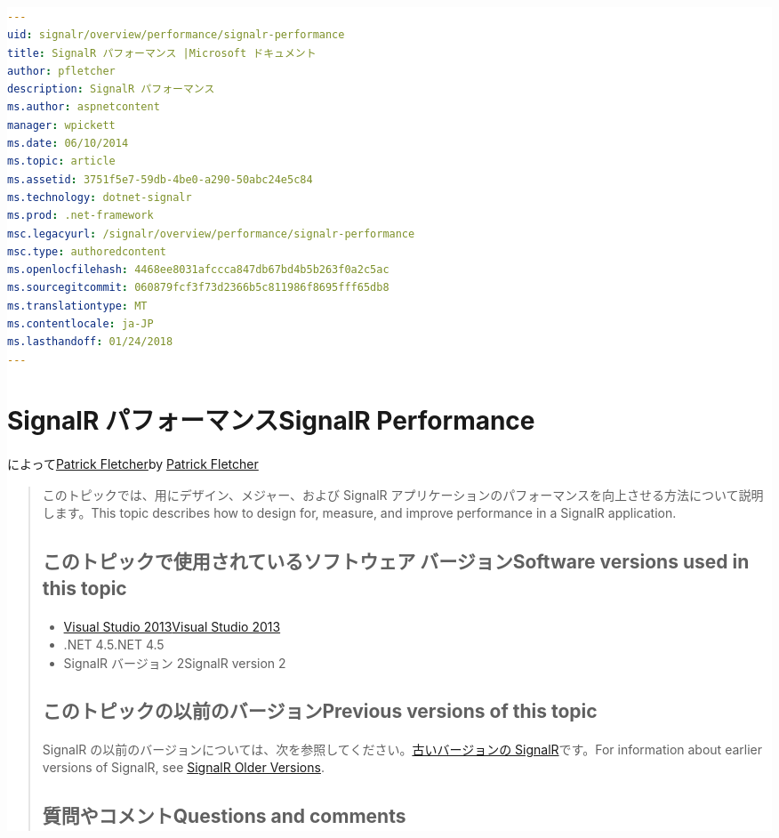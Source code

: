 ```yaml
---
uid: signalr/overview/performance/signalr-performance
title: SignalR パフォーマンス |Microsoft ドキュメント
author: pfletcher
description: SignalR パフォーマンス
ms.author: aspnetcontent
manager: wpickett
ms.date: 06/10/2014
ms.topic: article
ms.assetid: 3751f5e7-59db-4be0-a290-50abc24e5c84
ms.technology: dotnet-signalr
ms.prod: .net-framework
msc.legacyurl: /signalr/overview/performance/signalr-performance
msc.type: authoredcontent
ms.openlocfilehash: 4468ee8031afccca847db67bd4b5b263f0a2c5ac
ms.sourcegitcommit: 060879fcf3f73d2366b5c811986f8695fff65db8
ms.translationtype: MT
ms.contentlocale: ja-JP
ms.lasthandoff: 01/24/2018
---
```

<a name="signalr-performance"></a><span data-ttu-id="5fb74-103">SignalR パフォーマンス</span><span class="sxs-lookup"><span data-stu-id="5fb74-103">SignalR Performance</span></span>
====================
<span data-ttu-id="5fb74-104">によって[Patrick Fletcher](https://github.com/pfletcher)</span><span class="sxs-lookup"><span data-stu-id="5fb74-104">by [Patrick Fletcher](https://github.com/pfletcher)</span></span>

> <span data-ttu-id="5fb74-105">このトピックでは、用にデザイン、メジャー、および SignalR アプリケーションのパフォーマンスを向上させる方法について説明します。</span><span class="sxs-lookup"><span data-stu-id="5fb74-105">This topic describes how to design for, measure, and improve performance in a SignalR application.</span></span>
> 
> ## <a name="software-versions-used-in-this-topic"></a><span data-ttu-id="5fb74-106">このトピックで使用されているソフトウェア バージョン</span><span class="sxs-lookup"><span data-stu-id="5fb74-106">Software versions used in this topic</span></span>
> 
> 
> - [<span data-ttu-id="5fb74-107">Visual Studio 2013</span><span class="sxs-lookup"><span data-stu-id="5fb74-107">Visual Studio 2013</span></span>](https://www.microsoft.com/visualstudio/eng/2013-downloads)
> - <span data-ttu-id="5fb74-108">.NET 4.5</span><span class="sxs-lookup"><span data-stu-id="5fb74-108">.NET 4.5</span></span>
> - <span data-ttu-id="5fb74-109">SignalR バージョン 2</span><span class="sxs-lookup"><span data-stu-id="5fb74-109">SignalR version 2</span></span>
>   
> 
> 
> ## <a name="previous-versions-of-this-topic"></a><span data-ttu-id="5fb74-110">このトピックの以前のバージョン</span><span class="sxs-lookup"><span data-stu-id="5fb74-110">Previous versions of this topic</span></span>
> 
> <span data-ttu-id="5fb74-111">SignalR の以前のバージョンについては、次を参照してください。[古いバージョンの SignalR](../older-versions/index.md)です。</span><span class="sxs-lookup"><span data-stu-id="5fb74-111">For information about earlier versions of SignalR, see [SignalR Older Versions](../older-versions/index.md).</span></span>
> 
> ## <a name="questions-and-comments"></a><span data-ttu-id="5fb74-112">質問やコメント</span><span class="sxs-lookup"><span data-stu-id="5fb74-112">Questions and comments</span></span>
> 